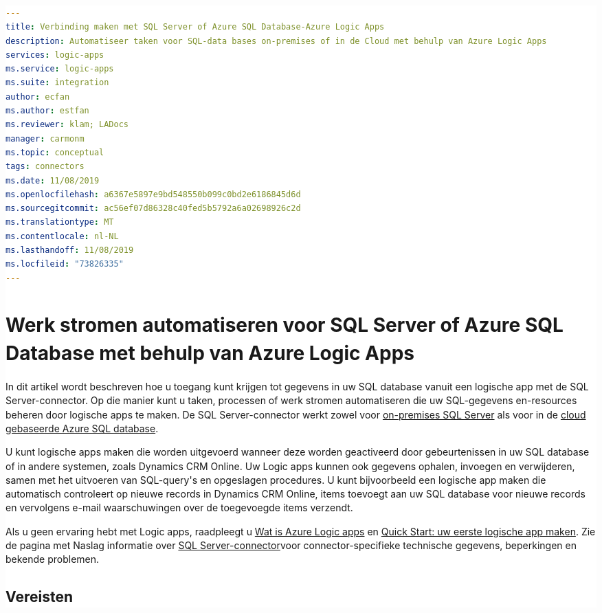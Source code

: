 ```yaml
---
title: Verbinding maken met SQL Server of Azure SQL Database-Azure Logic Apps
description: Automatiseer taken voor SQL-data bases on-premises of in de Cloud met behulp van Azure Logic Apps
services: logic-apps
ms.service: logic-apps
ms.suite: integration
author: ecfan
ms.author: estfan
ms.reviewer: klam; LADocs
manager: carmonm
ms.topic: conceptual
tags: connectors
ms.date: 11/08/2019
ms.openlocfilehash: a6367e5897e9bd548550b099c0bd2e6186845d6d
ms.sourcegitcommit: ac56ef07d86328c40fed5b5792a6a02698926c2d
ms.translationtype: MT
ms.contentlocale: nl-NL
ms.lasthandoff: 11/08/2019
ms.locfileid: "73826335"
---
```

# <a name="automate-workflows-for-sql-server-or-azure-sql-database-by-using-azure-logic-apps"></a>Werk stromen automatiseren voor SQL Server of Azure SQL Database met behulp van Azure Logic Apps

In dit artikel wordt beschreven hoe u toegang kunt krijgen tot gegevens in uw SQL database vanuit een logische app met de SQL Server-connector. Op die manier kunt u taken, processen of werk stromen automatiseren die uw SQL-gegevens en-resources beheren door logische apps te maken. De SQL Server-connector werkt zowel voor [on-premises SQL Server](https://docs.microsoft.com/sql/sql-server/sql-server-technical-documentation) als voor in de [cloud gebaseerde Azure SQL database](https://docs.microsoft.com/azure/sql-database/sql-database-technical-overview).

U kunt logische apps maken die worden uitgevoerd wanneer deze worden geactiveerd door gebeurtenissen in uw SQL database of in andere systemen, zoals Dynamics CRM Online. Uw Logic apps kunnen ook gegevens ophalen, invoegen en verwijderen, samen met het uitvoeren van SQL-query's en opgeslagen procedures. U kunt bijvoorbeeld een logische app maken die automatisch controleert op nieuwe records in Dynamics CRM Online, items toevoegt aan uw SQL database voor nieuwe records en vervolgens e-mail waarschuwingen over de toegevoegde items verzendt.

Als u geen ervaring hebt met Logic apps, raadpleegt u [Wat is Azure Logic apps](../logic-apps/logic-apps-overview.md) en [Quick Start: uw eerste logische app maken](../logic-apps/quickstart-create-first-logic-app-workflow.md). Zie de pagina met Naslag informatie over [SQL Server-connector](https://docs.microsoft.com/connectors/sql/)voor connector-specifieke technische gegevens, beperkingen en bekende problemen.

## <a name="prerequisites"></a>Vereisten
